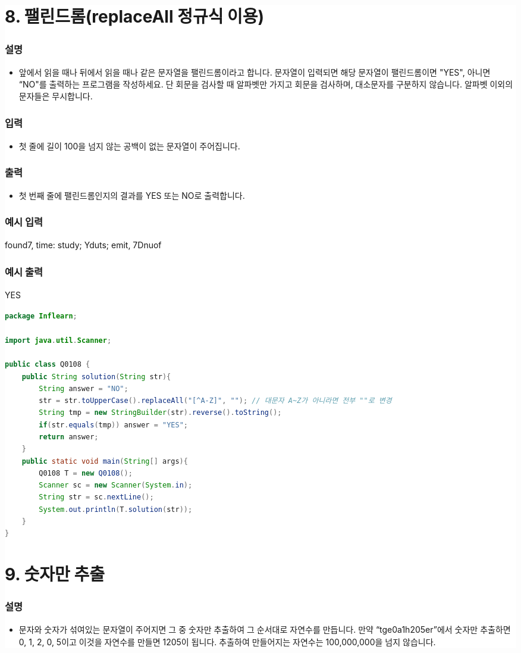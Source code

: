 # 8. 팰린드롬(replaceAll 정규식 이용)

### 설명

- 앞에서 읽을 때나 뒤에서 읽을 때나 같은 문자열을 팰린드롬이라고 합니다. 문자열이 입력되면 해당 문자열이 팰린드롬이면 "YES", 아니면 “NO"를 출력하는 프로그램을 작성하세요. 단 회문을 검사할 때 알파벳만 가지고 회문을 검사하며, 대소문자를 구분하지 않습니다. 알파벳 이외의 문자들은 무시합니다.

### 입력

- 첫 줄에 길이 100을 넘지 않는 공백이 없는 문자열이 주어집니다.

### 출력

- 첫 번째 줄에 팰린드롬인지의 결과를 YES 또는 NO로 출력합니다.

### 예시 입력

found7, time: study; Yduts; emit, 7Dnuof

### 예시 출력

YES

```java
package Inflearn;

import java.util.Scanner;

public class Q0108 {
    public String solution(String str){
        String answer = "NO";
        str = str.toUpperCase().replaceAll("[^A-Z]", ""); // 대문자 A~Z가 아니라면 전부 ""로 변경
        String tmp = new StringBuilder(str).reverse().toString();
        if(str.equals(tmp)) answer = "YES";
        return answer;
    }
    public static void main(String[] args){
        Q0108 T = new Q0108();
        Scanner sc = new Scanner(System.in);
        String str = sc.nextLine();
        System.out.println(T.solution(str));
    }
}
```

# 9. 숫자만 추출

### 설명

- 문자와 숫자가 섞여있는 문자열이 주어지면 그 중 숫자만 추출하여 그 순서대로 자연수를 만듭니다. 만약 “tge0a1h205er”에서 숫자만 추출하면 0, 1, 2, 0, 5이고 이것을 자연수를 만들면 1205이 됩니다. 추출하여 만들어지는 자연수는 100,000,000을 넘지 않습니다.
